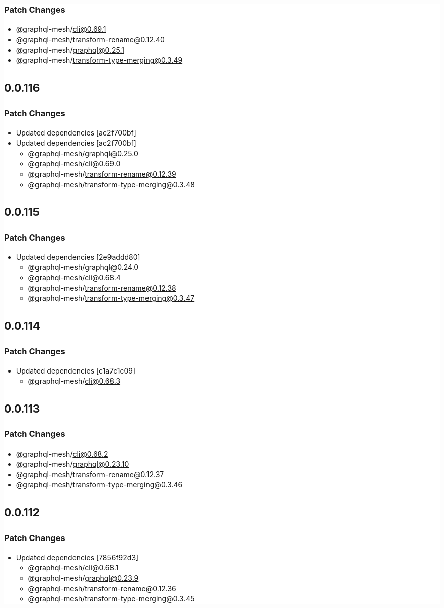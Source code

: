 ### Patch Changes

- @graphql-mesh/cli@0.69.1
- @graphql-mesh/transform-rename@0.12.40
- @graphql-mesh/graphql@0.25.1
- @graphql-mesh/transform-type-merging@0.3.49

## 0.0.116

### Patch Changes

- Updated dependencies [ac2f700bf]
- Updated dependencies [ac2f700bf]
  - @graphql-mesh/graphql@0.25.0
  - @graphql-mesh/cli@0.69.0
  - @graphql-mesh/transform-rename@0.12.39
  - @graphql-mesh/transform-type-merging@0.3.48

## 0.0.115

### Patch Changes

- Updated dependencies [2e9addd80]
  - @graphql-mesh/graphql@0.24.0
  - @graphql-mesh/cli@0.68.4
  - @graphql-mesh/transform-rename@0.12.38
  - @graphql-mesh/transform-type-merging@0.3.47

## 0.0.114

### Patch Changes

- Updated dependencies [c1a7c1c09]
  - @graphql-mesh/cli@0.68.3

## 0.0.113

### Patch Changes

- @graphql-mesh/cli@0.68.2
- @graphql-mesh/graphql@0.23.10
- @graphql-mesh/transform-rename@0.12.37
- @graphql-mesh/transform-type-merging@0.3.46

## 0.0.112

### Patch Changes

- Updated dependencies [7856f92d3]
  - @graphql-mesh/cli@0.68.1
  - @graphql-mesh/graphql@0.23.9
  - @graphql-mesh/transform-rename@0.12.36
  - @graphql-mesh/transform-type-merging@0.3.45
